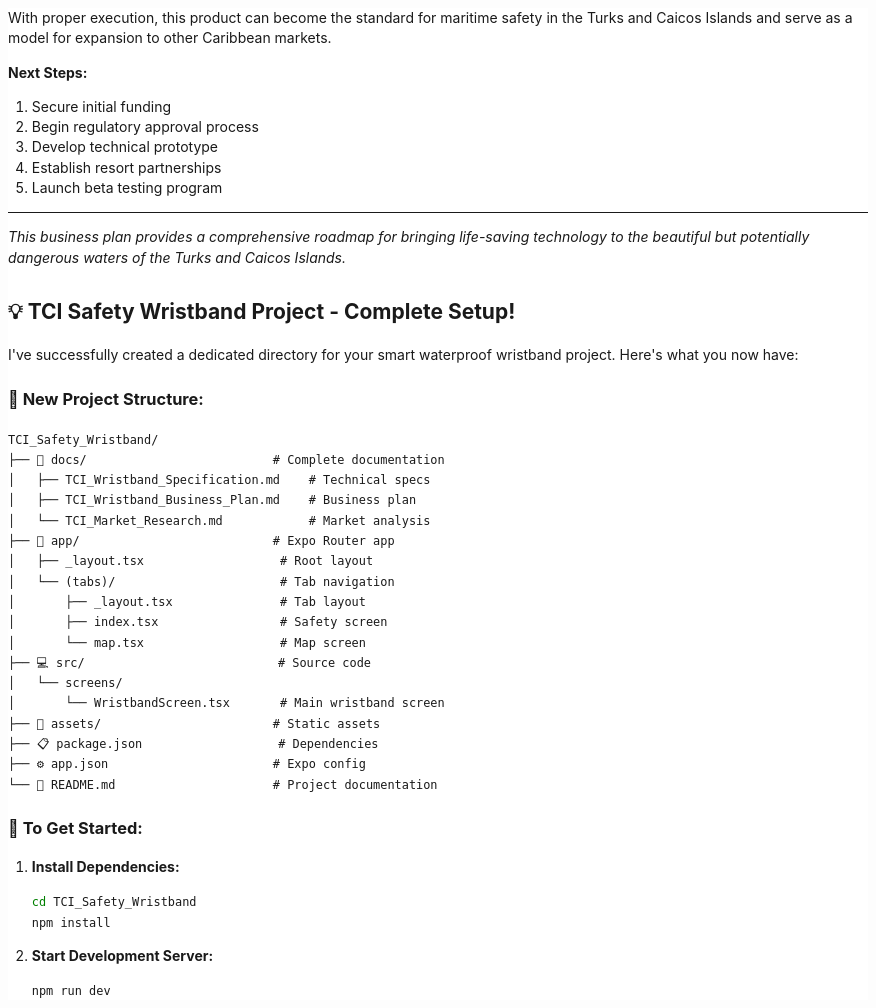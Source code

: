 With proper execution, this product can become the standard for maritime safety in the Turks and Caicos Islands and serve as a model for expansion to other Caribbean markets.

**Next Steps:**
1. Secure initial funding
2. Begin regulatory approval process
3. Develop technical prototype
4. Establish resort partnerships
5. Launch beta testing program

---

*This business plan provides a comprehensive roadmap for bringing life-saving technology to the beautiful but potentially dangerous waters of the Turks and Caicos Islands.* 

## 💡 **TCI Safety Wristband Project - Complete Setup!**

I've successfully created a dedicated directory for your smart waterproof wristband project. Here's what you now have:

### 📁 **New Project Structure:**
```
TCI_Safety_Wristband/
├── 📄 docs/                          # Complete documentation
│   ├── TCI_Wristband_Specification.md    # Technical specs
│   ├── TCI_Wristband_Business_Plan.md    # Business plan
│   └── TCI_Market_Research.md            # Market analysis
├── 📱 app/                           # Expo Router app
│   ├── _layout.tsx                   # Root layout
│   └── (tabs)/                       # Tab navigation
│       ├── _layout.tsx               # Tab layout
│       ├── index.tsx                 # Safety screen
│       └── map.tsx                   # Map screen
├── 💻 src/                           # Source code
│   └── screens/
│       └── WristbandScreen.tsx       # Main wristband screen
├── 🎨 assets/                        # Static assets
├── 📋 package.json                   # Dependencies
├── ⚙️ app.json                       # Expo config
└── 📖 README.md                      # Project documentation
```

### 🚀 **To Get Started:**

1. **Install Dependencies:**
   ```bash
   cd TCI_Safety_Wristband
   npm install
   ```

2. **Start Development Server:**
   ```bash
   npm run dev
   ```
